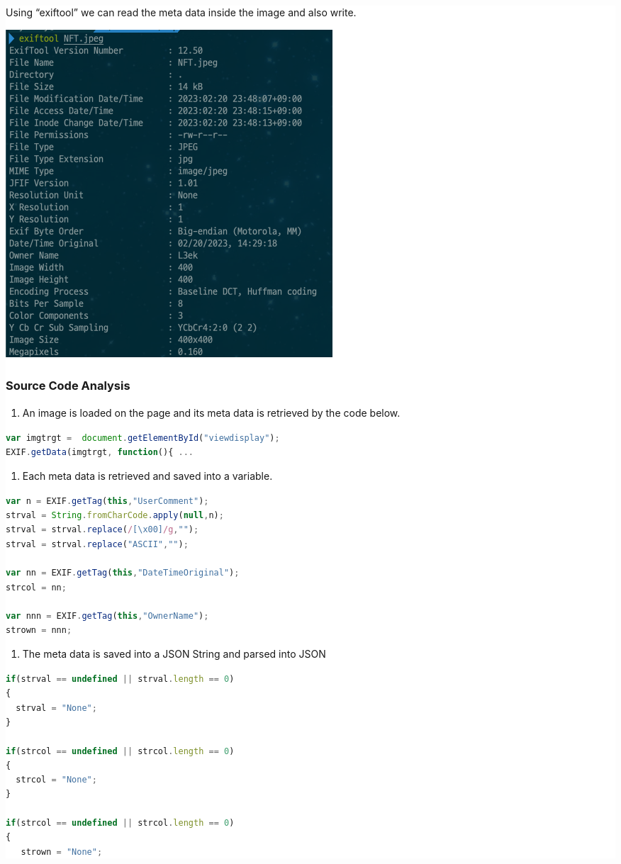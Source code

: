 Using “exiftool” we can read the meta data inside the image and also write.

![Untitled](/assets/img/20230221/Untitled%204.png)

### Source Code Analysis

1. An image is loaded on the page and its meta data is retrieved by the code below.

```jsx
var imgtrgt =  document.getElementById("viewdisplay");
EXIF.getData(imgtrgt, function(){ ...
```

1. Each meta data is retrieved and saved into a variable.

```jsx
var n = EXIF.getTag(this,"UserComment");
strval = String.fromCharCode.apply(null,n);
strval = strval.replace(/[\x00]/g,"");
strval = strval.replace("ASCII",""); 

var nn = EXIF.getTag(this,"DateTimeOriginal");
strcol = nn;

var nnn = EXIF.getTag(this,"OwnerName");
strown = nnn;
```

1. The meta data is saved into a JSON String and parsed into JSON

```jsx
if(strval == undefined || strval.length == 0)
{
  strval = "None";
}

if(strcol == undefined || strcol.length == 0)
{
  strcol = "None";
}

if(strcol == undefined || strcol.length == 0)
{
   strown = "None";
```